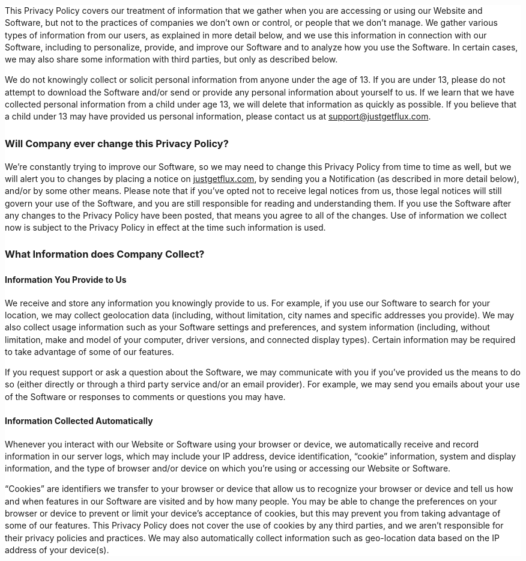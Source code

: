 This Privacy Policy covers our treatment of information that we gather when you are accessing or using our Website and Software, but not to the practices of companies we don’t own or control, or people that we don’t manage. We gather various types of information from our users, as explained in more detail below, and we use this information in connection with our Software, including to personalize, provide, and improve our Software and to analyze how you use the Software. In certain cases, we may also share some information with third parties, but only as described below.

We do not knowingly collect or solicit personal information from anyone under the age of 13. If you are under 13, please do not attempt to download the Software and/or send or provide any personal information about yourself to us. If we learn that we have collected personal information from a child under age 13, we will delete that information as quickly as possible. If you believe that a child under 13 may have provided us personal information, please contact us at [support@justgetflux.com](mailto:support@justgetflux.com).

### Will Company ever change this Privacy Policy?

We’re constantly trying to improve our Software, so we may need to change this Privacy Policy from time to time as well, but we will alert you to changes by placing a notice on [justgetflux.com](https://justgetflux.com/privacy/justgetflux.com), by sending you a Notification (as described in more detail below), and/or by some other means. Please note that if you’ve opted not to receive legal notices from us, those legal notices will still govern your use of the Software, and you are still responsible for reading and understanding them. If you use the Software after any changes to the Privacy Policy have been posted, that means you agree to all of the changes. Use of information we collect now is subject to the Privacy Policy in effect at the time such information is used.

### What Information does Company Collect?

#### Information You Provide to Us

We receive and store any information you knowingly provide to us. For example, if you use our Software to search for your location, we may collect geolocation data (including, without limitation, city names and specific addresses you provide). We may also collect usage information such as your Software settings and preferences, and system information (including, without limitation, make and model of your computer, driver versions, and connected display types). Certain information may be required to take advantage of some of our features.

If you request support or ask a question about the Software, we may communicate with you if you’ve provided us the means to do so (either directly or through a third party service and/or an email provider). For example, we may send you emails about your use of the Software or responses to comments or questions you may have.

#### Information Collected Automatically

Whenever you interact with our Website or Software using your browser or device, we automatically receive and record information in our server logs, which may include your IP address, device identification, “cookie” information, system and display information, and the type of browser and/or device on which you’re using or accessing our Website or Software.

“Cookies” are identifiers we transfer to your browser or device that allow us to recognize your browser or device and tell us how and when features in our Software are visited and by how many people. You may be able to change the preferences on your browser or device to prevent or limit your device’s acceptance of cookies, but this may prevent you from taking advantage of some of our features. This Privacy Policy does not cover the use of cookies by any third parties, and we aren’t responsible for their privacy policies and practices. We may also automatically collect information such as geo-location data based on the IP address of your device(s).
